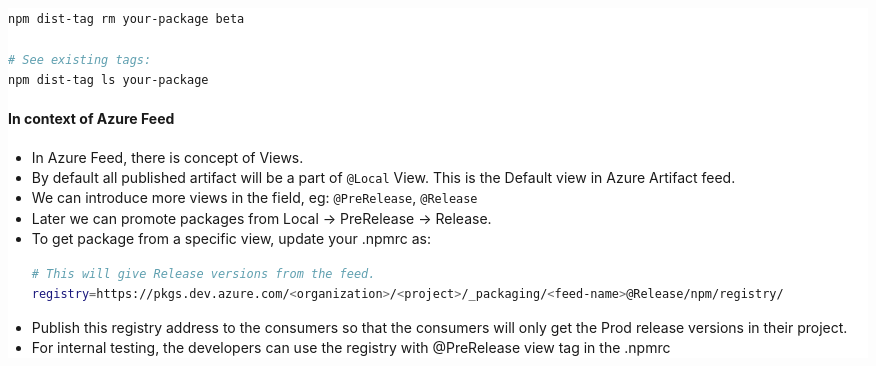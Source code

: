 ```bash
npm dist-tag rm your-package beta

# See existing tags:
npm dist-tag ls your-package
```
#### In context of Azure Feed
- In Azure Feed, there is concept of Views.
- By default all published artifact will be a part of `@Local` View. This is the Default view in Azure Artifact feed.
- We can introduce more views in the field, eg: `@PreRelease`, `@Release`
- Later we can promote packages from Local -> PreRelease -> Release.
- To get package from a specific view, update your .npmrc as:
  ```bash
  # This will give Release versions from the feed.
  registry=https://pkgs.dev.azure.com/<organization>/<project>/_packaging/<feed-name>@Release/npm/registry/
  ```
- Publish this registry address to the consumers so that the consumers will only get the Prod release versions in their project.
- For internal testing, the developers can use the registry with @PreRelease view tag in the .npmrc
